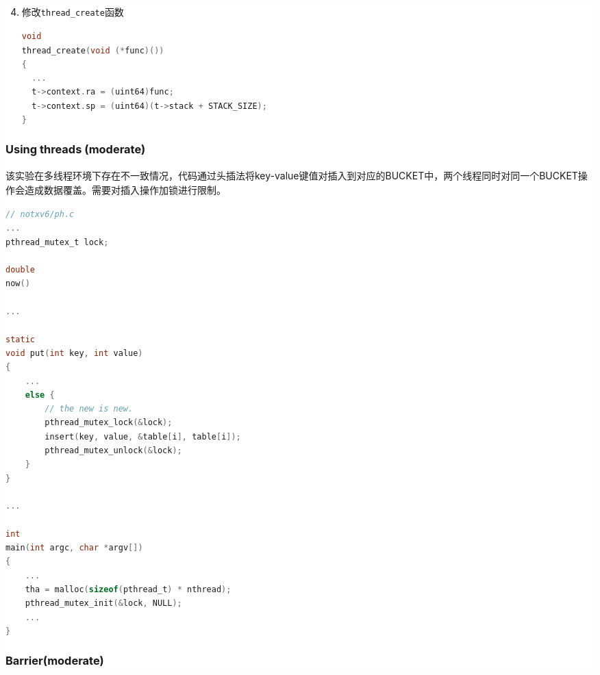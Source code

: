 4. 修改`thread_create`函数

   ```C
   void 
   thread_create(void (*func)())
   {
     ...
     t->context.ra = (uint64)func; 
     t->context.sp = (uint64)(t->stack + STACK_SIZE);
   }
   ```

   

### Using threads (moderate)

该实验在多线程环境下存在不一致情况，代码通过头插法将key-value键值对插入到对应的BUCKET中，两个线程同时对同一个BUCKET操作会造成数据覆盖。需要对插入操作加锁进行限制。

```C
// notxv6/ph.c
...
pthread_mutex_t lock;

double
now()
    
...

static 
void put(int key, int value)
{
	...
    else {
        // the new is new.
        pthread_mutex_lock(&lock);
        insert(key, value, &table[i], table[i]);
        pthread_mutex_unlock(&lock);
    }
}

...

int
main(int argc, char *argv[])
{
    ...
    tha = malloc(sizeof(pthread_t) * nthread);
  	pthread_mutex_init(&lock, NULL);
    ...
}
```



### Barrier(moderate)
